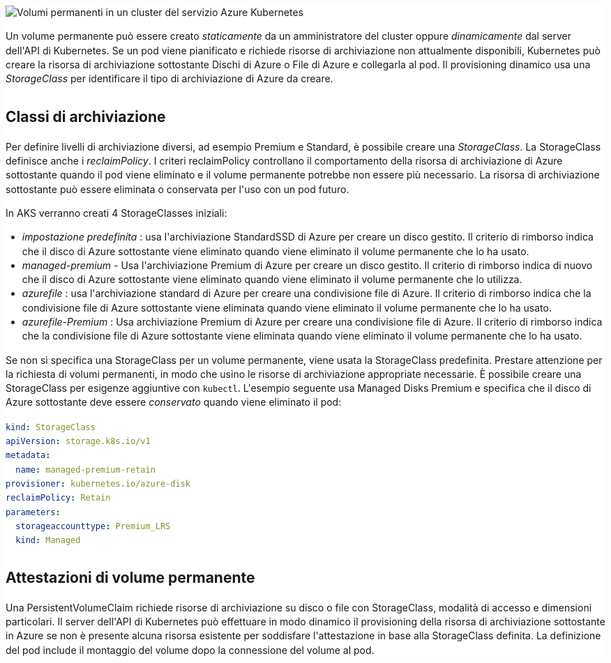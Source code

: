 ![Volumi permanenti in un cluster del servizio Azure Kubernetes](media/concepts-storage/persistent-volumes.png)

Un volume permanente può essere creato *staticamente* da un amministratore del cluster oppure *dinamicamente* dal server dell'API di Kubernetes. Se un pod viene pianificato e richiede risorse di archiviazione non attualmente disponibili, Kubernetes può creare la risorsa di archiviazione sottostante Dischi di Azure o File di Azure e collegarla al pod. Il provisioning dinamico usa una *StorageClass* per identificare il tipo di archiviazione di Azure da creare.

## <a name="storage-classes"></a>Classi di archiviazione

Per definire livelli di archiviazione diversi, ad esempio Premium e Standard, è possibile creare una *StorageClass*. La StorageClass definisce anche i *reclaimPolicy*. I criteri reclaimPolicy controllano il comportamento della risorsa di archiviazione di Azure sottostante quando il pod viene eliminato e il volume permanente potrebbe non essere più necessario. La risorsa di archiviazione sottostante può essere eliminata o conservata per l'uso con un pod futuro.

In AKS verranno creati 4 StorageClasses iniziali:

- *impostazione predefinita* : usa l'archiviazione StandardSSD di Azure per creare un disco gestito. Il criterio di rimborso indica che il disco di Azure sottostante viene eliminato quando viene eliminato il volume permanente che lo ha usato.
- *managed-premium* - Usa l'archiviazione Premium di Azure per creare un disco gestito. Il criterio di rimborso indica di nuovo che il disco di Azure sottostante viene eliminato quando viene eliminato il volume permanente che lo utilizza.
- *azurefile* : usa l'archiviazione standard di Azure per creare una condivisione file di Azure. Il criterio di rimborso indica che la condivisione file di Azure sottostante viene eliminata quando viene eliminato il volume permanente che lo ha usato.
- *azurefile-Premium* : Usa archiviazione Premium di Azure per creare una condivisione file di Azure. Il criterio di rimborso indica che la condivisione file di Azure sottostante viene eliminata quando viene eliminato il volume permanente che lo ha usato.

Se non si specifica una StorageClass per un volume permanente, viene usata la StorageClass predefinita. Prestare attenzione per la richiesta di volumi permanenti, in modo che usino le risorse di archiviazione appropriate necessarie. È possibile creare una StorageClass per esigenze aggiuntive con `kubectl`. L'esempio seguente usa Managed Disks Premium e specifica che il disco di Azure sottostante deve essere *conservato* quando viene eliminato il pod:

```yaml
kind: StorageClass
apiVersion: storage.k8s.io/v1
metadata:
  name: managed-premium-retain
provisioner: kubernetes.io/azure-disk
reclaimPolicy: Retain
parameters:
  storageaccounttype: Premium_LRS
  kind: Managed
```

## <a name="persistent-volume-claims"></a>Attestazioni di volume permanente

Una PersistentVolumeClaim richiede risorse di archiviazione su disco o file con StorageClass, modalità di accesso e dimensioni particolari. Il server dell'API di Kubernetes può effettuare in modo dinamico il provisioning della risorsa di archiviazione sottostante in Azure se non è presente alcuna risorsa esistente per soddisfare l'attestazione in base alla StorageClass definita. La definizione del pod include il montaggio del volume dopo la connessione del volume al pod.
